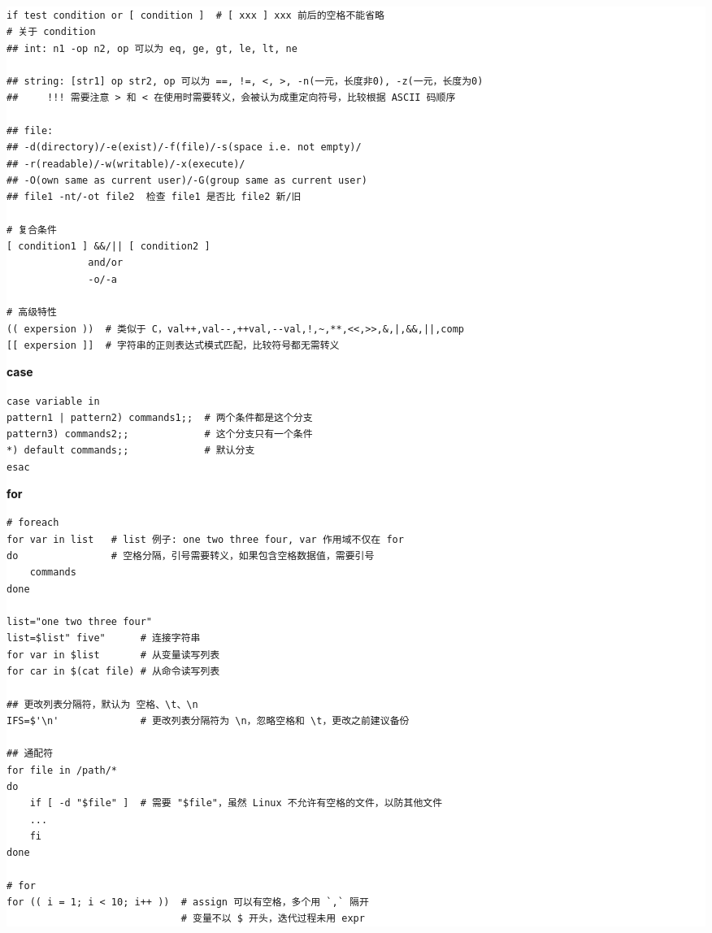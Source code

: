 
```shell
if test condition or [ condition ]  # [ xxx ] xxx 前后的空格不能省略
# 关于 condition
## int: n1 -op n2, op 可以为 eq, ge, gt, le, lt, ne

## string: [str1] op str2, op 可以为 ==, !=, <, >, -n(一元，长度非0), -z(一元，长度为0)
##     !!! 需要注意 > 和 < 在使用时需要转义，会被认为成重定向符号，比较根据 ASCII 码顺序

## file: 
## -d(directory)/-e(exist)/-f(file)/-s(space i.e. not empty)/
## -r(readable)/-w(writable)/-x(execute)/
## -O(own same as current user)/-G(group same as current user)
## file1 -nt/-ot file2  检查 file1 是否比 file2 新/旧

# 复合条件
[ condition1 ] &&/|| [ condition2 ]
              and/or
              -o/-a

# 高级特性
(( expersion ))  # 类似于 C，val++,val--,++val,--val,!,~,**,<<,>>,&,|,&&,||,comp
[[ expersion ]]  # 字符串的正则表达式模式匹配，比较符号都无需转义
```

**case**

```shell
case variable in 
pattern1 | pattern2) commands1;;  # 两个条件都是这个分支
pattern3) commands2;;             # 这个分支只有一个条件
*) default commands;;             # 默认分支
esac
```

**for**

```shell
# foreach
for var in list   # list 例子: one two three four, var 作用域不仅在 for
do                # 空格分隔，引号需要转义，如果包含空格数据值，需要引号
	commands
done

list="one two three four"
list=$list" five"      # 连接字符串
for var in $list       # 从变量读写列表
for car in $(cat file) # 从命令读写列表

## 更改列表分隔符，默认为 空格、\t、\n
IFS=$'\n'              # 更改列表分隔符为 \n，忽略空格和 \t，更改之前建议备份

## 通配符
for file in /path/*
do
	if [ -d "$file" ]  # 需要 "$file"，虽然 Linux 不允许有空格的文件，以防其他文件
	...
	fi
done

# for
for (( i = 1; i < 10; i++ ))  # assign 可以有空格，多个用 `,` 隔开
                              # 变量不以 $ 开头，迭代过程未用 expr
```


[^1]: Linux 文件系统日志方法。